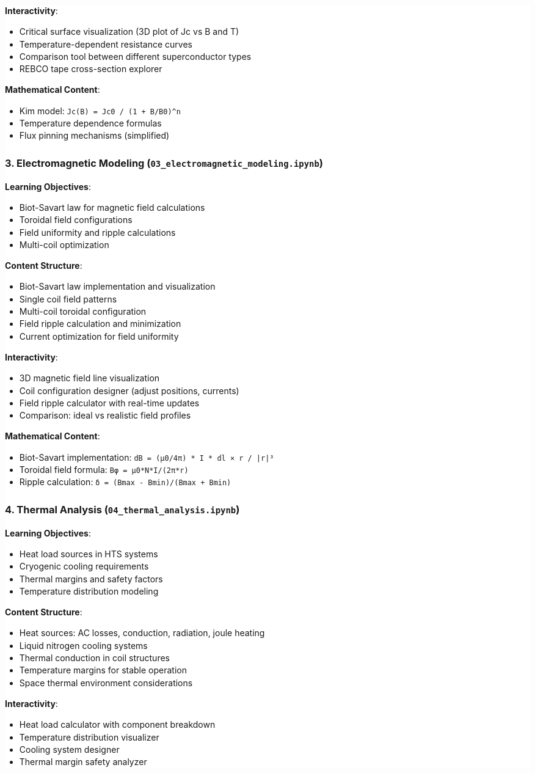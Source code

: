 **Interactivity**:
- Critical surface visualization (3D plot of Jc vs B and T)
- Temperature-dependent resistance curves
- Comparison tool between different superconductor types
- REBCO tape cross-section explorer

**Mathematical Content**:
- Kim model: `Jc(B) = Jc0 / (1 + B/B0)^n`
- Temperature dependence formulas
- Flux pinning mechanisms (simplified)

### 3. Electromagnetic Modeling (`03_electromagnetic_modeling.ipynb`)
**Learning Objectives**:
- Biot-Savart law for magnetic field calculations
- Toroidal field configurations
- Field uniformity and ripple calculations
- Multi-coil optimization

**Content Structure**:
- Biot-Savart law implementation and visualization
- Single coil field patterns
- Multi-coil toroidal configuration
- Field ripple calculation and minimization
- Current optimization for field uniformity

**Interactivity**:
- 3D magnetic field line visualization
- Coil configuration designer (adjust positions, currents)
- Field ripple calculator with real-time updates
- Comparison: ideal vs realistic field profiles

**Mathematical Content**:
- Biot-Savart implementation: `dB = (μ0/4π) * I * dl × r / |r|³`
- Toroidal field formula: `Bφ = μ0*N*I/(2π*r)`
- Ripple calculation: `δ = (Bmax - Bmin)/(Bmax + Bmin)`

### 4. Thermal Analysis (`04_thermal_analysis.ipynb`)
**Learning Objectives**:
- Heat load sources in HTS systems
- Cryogenic cooling requirements
- Thermal margins and safety factors
- Temperature distribution modeling

**Content Structure**:
- Heat sources: AC losses, conduction, radiation, joule heating
- Liquid nitrogen cooling systems
- Thermal conduction in coil structures
- Temperature margins for stable operation
- Space thermal environment considerations

**Interactivity**:
- Heat load calculator with component breakdown
- Temperature distribution visualizer
- Cooling system designer
- Thermal margin safety analyzer
